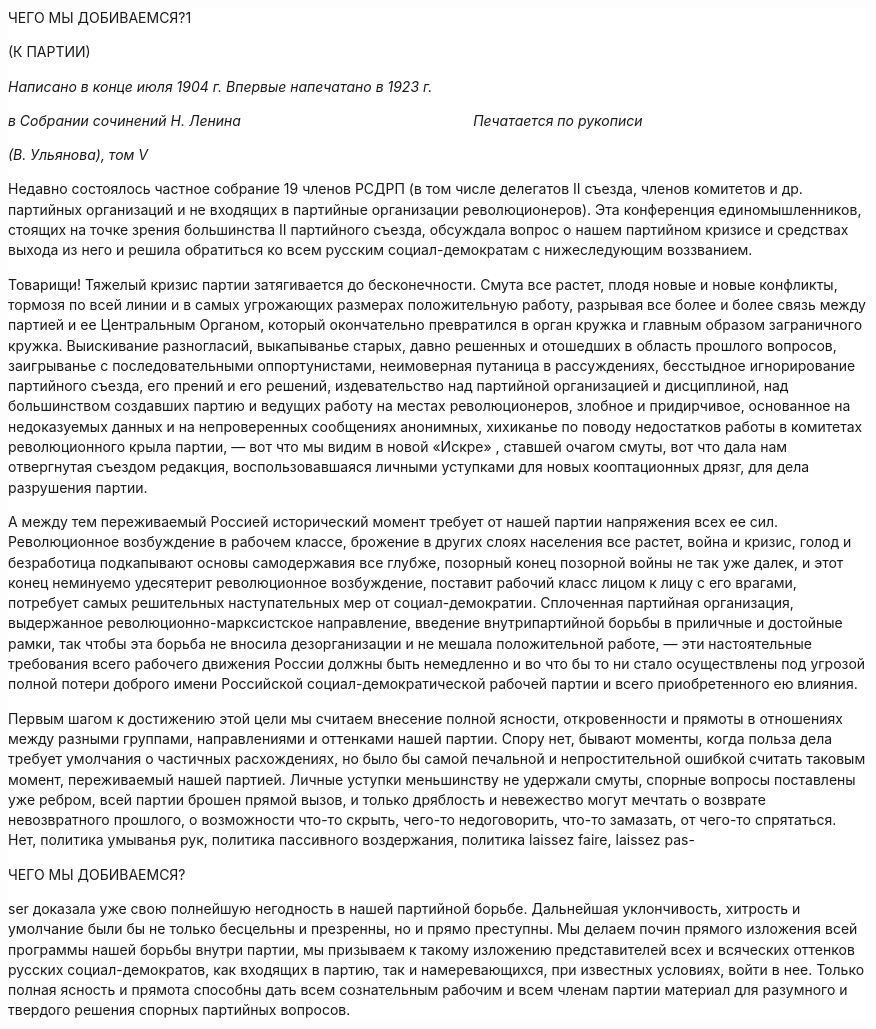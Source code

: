 ЧЕГО МЫ ДОБИВАЕМСЯ?1

(К ПАРТИИ)

_Написано в конце июля 1904 г. Впервые напечатано в 1923 г._

_в Собрании сочинений Н. Ленина_                                                           _Печатается по рукописи_

_(В. Ульянова), том_ _V_

  

Недавно состоялось частное собрание 19 членов РСДРП (в том числе делегатов II съезда, членов комитетов и др. партийных организаций и не входящих в партийные ор­ганизации революционеров). Эта конференция единомышленников, стоящих на точке зрения большинства II партийного съезда, обсуждала вопрос о нашем партийном кри­зисе и средствах выхода из него и решила обратиться ко всем русским социал-демократам с нижеследующим воззванием.

Товарищи! Тяжелый кризис партии затягивается до бесконечности. Смута все рас­тет, плодя новые и новые конфликты, тормозя по всей линии и в самых угрожающих размерах положительную работу, разрывая все более и более связь между партией и ее Центральным Органом, который окончательно превратился в орган кружка и главным образом заграничного кружка. Выискивание разногласий, выкапыванье старых, давно решенных и отошедших в область прошлого вопросов, заигрыванье с последователь­ными оппортунистами, неимоверная путаница в рассуждениях, бесстыдное игнориро­вание партийного съезда, его прений и его решений, издевательство над партийной ор­ганизацией и дисциплиной, над большинством создавших партию и ведущих работу на местах революционеров, злобное и придирчивое, основанное на недоказуемых данных и на непроверенных сообщениях анонимных, хихиканье по поводу недостатков работы в комитетах революционного крыла партии, — вот что мы видим в новой «Искре» , ставшей очагом смуты, вот что дала нам отвергнутая съездом редакция, воспользовавшаяся личными уступками для новых кооптационных дрязг, для дела разрушения партии.

А между тем переживаемый Россией исторический момент требует от нашей партии напряжения всех ее сил. Революционное возбуждение в рабочем классе, брожение в других слоях населения все растет, война и кризис, голод и безработица подкапывают основы самодержавия все глубже, позорный конец позорной войны не так уже далек, и этот конец неминуемо удесятерит революционное возбуждение, поставит рабочий класс лицом к лицу с его врагами, потребует самых решительных наступательных мер от социал-демократии. Сплоченная партийная организация, выдержанное революцион­но-марксистское направление, введение внутрипартийной борьбы в приличные и дос­тойные рамки, так чтобы эта борьба не вносила дезорганизации и не мешала положи­тельной работе, — эти настоятельные требования всего рабочего движения России должны быть немедленно и во что бы то ни стало осуществлены под угрозой полной потери доброго имени Российской социал-демократической рабочей партии и всего приобретенного ею влияния.

Первым шагом к достижению этой цели мы считаем внесение полной ясности, от­кровенности и прямоты в отношениях между разными группами, направлениями и от­тенками нашей партии. Спору нет, бывают моменты, когда польза дела требует умол­чания о частичных расхождениях, но было бы самой печальной и непростительной ошибкой считать таковым момент, переживаемый нашей партией. Личные уступки меньшинству не удержали смуты, спорные вопросы поставлены уже ребром, всей пар­тии брошен прямой вызов, и только дряблость и невежество могут мечтать о возврате невозвратного прошлого, о возможности что-то скрыть, чего-то недоговорить, что-то замазать, от чего-то спрятаться. Нет, политика умыванья рук, политика пассивного воз­держания, политика laissez faire, laissez pas-

  

ЧЕГО МЫ ДОБИВАЕМСЯ?

ser доказала уже свою полнейшую негодность в нашей партийной борьбе. Дальнейшая уклончивость, хитрость и умолчание были бы не только бесцельны и презренны, но и прямо преступны. Мы делаем почин прямого изложения всей программы нашей борь­бы внутри партии, мы призываем к такому изложению представителей всех и всяче­ских оттенков русских социал-демократов, как входящих в партию, так и намереваю­щихся, при известных условиях, войти в нее. Только полная ясность и прямота способ­ны дать всем сознательным рабочим и всем членам партии материал для разумного и твердого решения спорных партийных вопросов.
